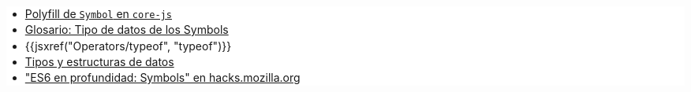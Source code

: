 - [Polyfill de `Symbol` en `core-js`](https://github.com/zloirock/core-js#ecmascript-symbol)
- [Glosario: Tipo de datos de los Symbols](/en-US/docs/Glossary/Symbol)
- {{jsxref("Operators/typeof", "typeof")}}
- [Tipos y estructuras de datos](/en-US/docs/Web/JavaScript/Data_structures)
- ["ES6 en profundidad: Symbols" en hacks.mozilla.org](https://hacks.mozilla.org/2015/06/es6-in-depth-symbols/)
